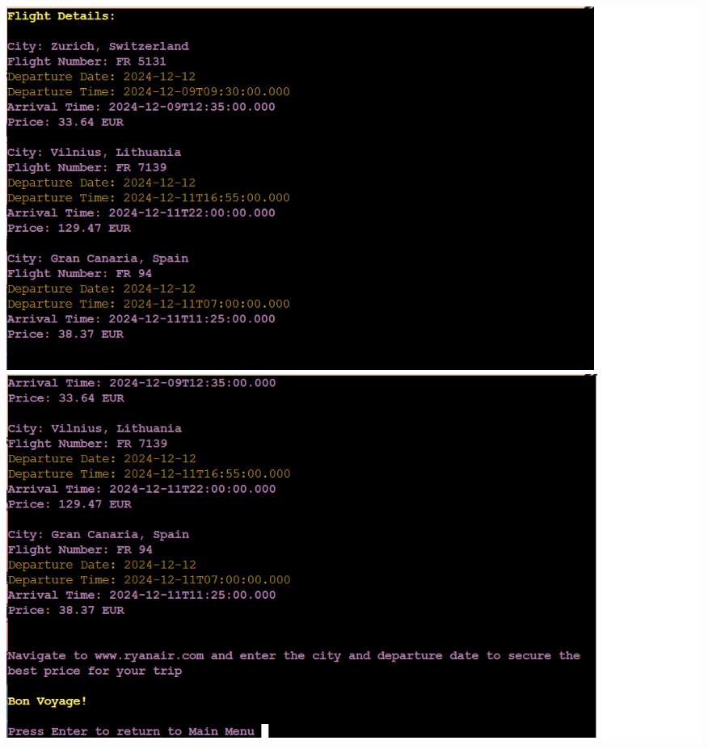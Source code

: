 <img src="assets/documentation/flights2b.png" height="450px"/>
<img src="assets/documentation/flights3.png" height="450px"/>
</p>
